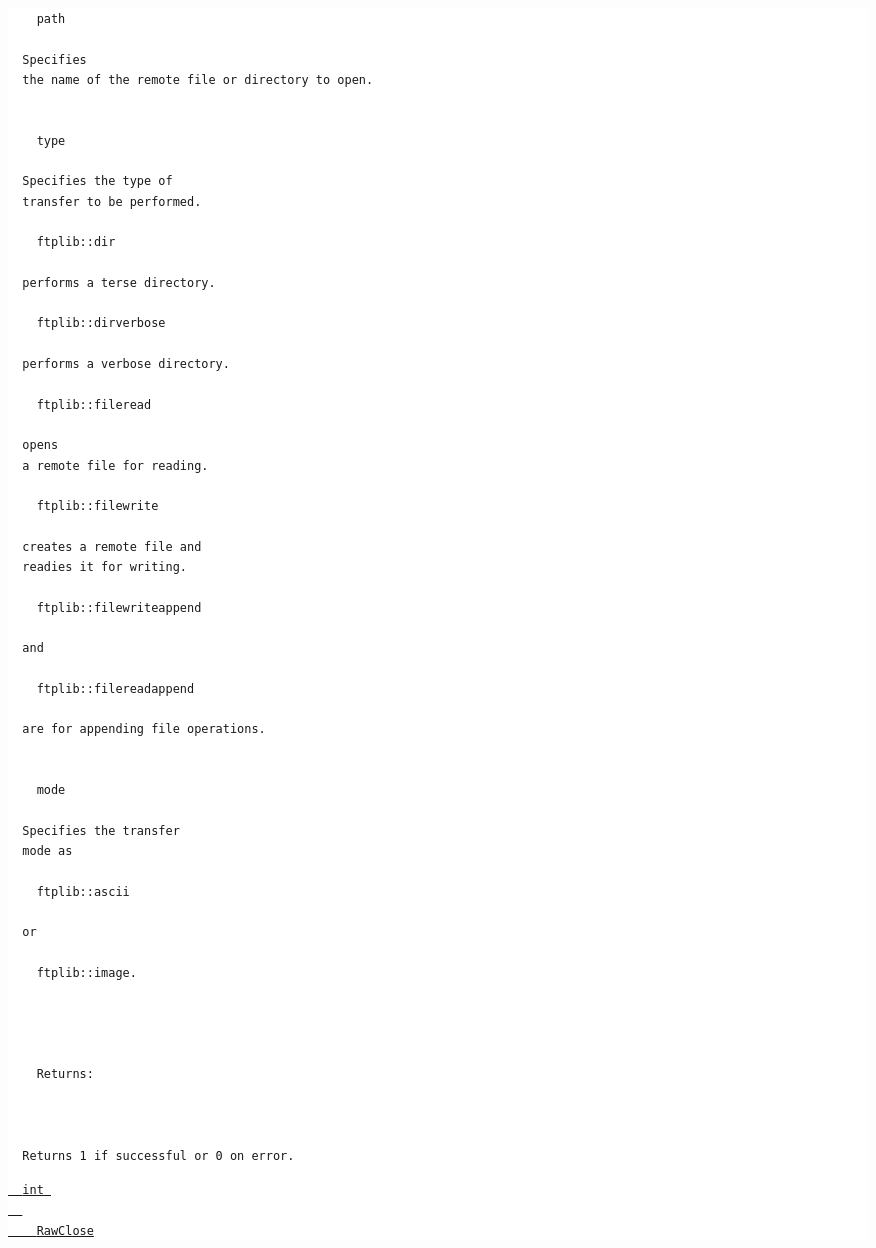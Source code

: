     
      
        path
      
      Specifies
      the name of the remote file or directory to open. 
      
      
        type
      
      Specifies the type of
      transfer to be performed. 
      
        ftplib::dir
      
      performs a terse directory.
      
        ftplib::dirverbose
      
      performs a verbose directory. 
      
        ftplib::fileread
      
      opens
      a remote file for reading. 
      
        ftplib::filewrite
      
      creates a remote file and
      readies it for writing. 
      
        ftplib::filewriteappend
      
      and 
      
        ftplib::filereadappend
      
      are for appending file operations.
      
      
        mode
      
      Specifies the transfer
      mode as 
      
        ftplib::ascii
      
      or 
      
        ftplib::image.
      
      
      
      
        Returns:
      
      
      
      Returns 1 if successful or 0 on error. 
      
    
  <a href="rawclose" />

    
    
      int 
      
        RawClose
      